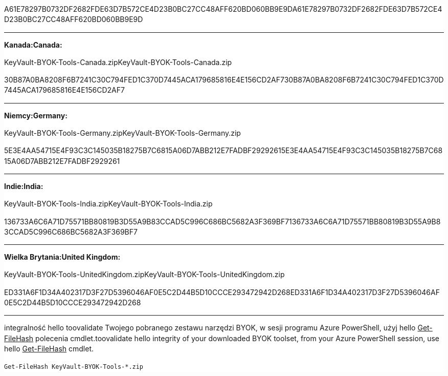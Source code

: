 <span data-ttu-id="d28ca-212">A61E78297B0732DF2682FDE63D7B572CE4D23B0BC27CC48AFF620BD060BB9E9D</span><span class="sxs-lookup"><span data-stu-id="d28ca-212">A61E78297B0732DF2682FDE63D7B572CE4D23B0BC27CC48AFF620BD060BB9E9D</span></span>

- - -
<span data-ttu-id="d28ca-213">**Kanada:**</span><span class="sxs-lookup"><span data-stu-id="d28ca-213">**Canada:**</span></span>

<span data-ttu-id="d28ca-214">KeyVault-BYOK-Tools-Canada.zip</span><span class="sxs-lookup"><span data-stu-id="d28ca-214">KeyVault-BYOK-Tools-Canada.zip</span></span>

<span data-ttu-id="d28ca-215">30B87A0BA8208F6B7241C30C794FED1C370D7445ACA179685816E4E156CD2AF7</span><span class="sxs-lookup"><span data-stu-id="d28ca-215">30B87A0BA8208F6B7241C30C794FED1C370D7445ACA179685816E4E156CD2AF7</span></span>

- - -
<span data-ttu-id="d28ca-216">**Niemcy:**</span><span class="sxs-lookup"><span data-stu-id="d28ca-216">**Germany:**</span></span>

<span data-ttu-id="d28ca-217">KeyVault-BYOK-Tools-Germany.zip</span><span class="sxs-lookup"><span data-stu-id="d28ca-217">KeyVault-BYOK-Tools-Germany.zip</span></span>

<span data-ttu-id="d28ca-218">5E3E4AA54715E4F93C3C145035B18275B7C6815A06D7ABB212E7FADBF2929261</span><span class="sxs-lookup"><span data-stu-id="d28ca-218">5E3E4AA54715E4F93C3C145035B18275B7C6815A06D7ABB212E7FADBF2929261</span></span>

- - -
<span data-ttu-id="d28ca-219">**Indie:**</span><span class="sxs-lookup"><span data-stu-id="d28ca-219">**India:**</span></span>

<span data-ttu-id="d28ca-220">KeyVault-BYOK-Tools-India.zip</span><span class="sxs-lookup"><span data-stu-id="d28ca-220">KeyVault-BYOK-Tools-India.zip</span></span>

<span data-ttu-id="d28ca-221">136733A6C6A71D75571BB80819B3D55A9B83CCAD5C996C686BC5682A3F369BF7</span><span class="sxs-lookup"><span data-stu-id="d28ca-221">136733A6C6A71D75571BB80819B3D55A9B83CCAD5C996C686BC5682A3F369BF7</span></span>

- - -
<span data-ttu-id="d28ca-222">**Wielka Brytania:**</span><span class="sxs-lookup"><span data-stu-id="d28ca-222">**United Kingdom:**</span></span>

<span data-ttu-id="d28ca-223">KeyVault-BYOK-Tools-UnitedKingdom.zip</span><span class="sxs-lookup"><span data-stu-id="d28ca-223">KeyVault-BYOK-Tools-UnitedKingdom.zip</span></span>

<span data-ttu-id="d28ca-224">ED331A6F1D34A402317D3F27D5396046AF0E5C2D44B5D10CCCE293472942D268</span><span class="sxs-lookup"><span data-stu-id="d28ca-224">ED331A6F1D34A402317D3F27D5396046AF0E5C2D44B5D10CCCE293472942D268</span></span>

- - -

<span data-ttu-id="d28ca-225">integralność hello toovalidate Twojego pobranego zestawu narzędzi BYOK, w sesji programu Azure PowerShell, użyj hello [Get-FileHash](https://technet.microsoft.com/library/dn520872.aspx) polecenia cmdlet.</span><span class="sxs-lookup"><span data-stu-id="d28ca-225">toovalidate hello integrity of your downloaded BYOK toolset, from your Azure PowerShell session, use hello [Get-FileHash](https://technet.microsoft.com/library/dn520872.aspx) cmdlet.</span></span>

    Get-FileHash KeyVault-BYOK-Tools-*.zip
